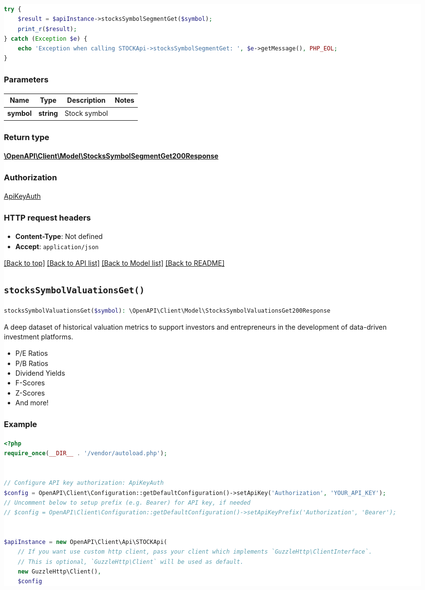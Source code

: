 ```php
try {
    $result = $apiInstance->stocksSymbolSegmentGet($symbol);
    print_r($result);
} catch (Exception $e) {
    echo 'Exception when calling STOCKApi->stocksSymbolSegmentGet: ', $e->getMessage(), PHP_EOL;
}
```

### Parameters

| Name | Type | Description  | Notes |
| ------------- | ------------- | ------------- | ------------- |
| **symbol** | **string**| Stock symbol | |

### Return type

[**\OpenAPI\Client\Model\StocksSymbolSegmentGet200Response**](../Model/StocksSymbolSegmentGet200Response.md)

### Authorization

[ApiKeyAuth](../../README.md#ApiKeyAuth)

### HTTP request headers

- **Content-Type**: Not defined
- **Accept**: `application/json`

[[Back to top]](#) [[Back to API list]](../../README.md#endpoints)
[[Back to Model list]](../../README.md#models)
[[Back to README]](../../README.md)

## `stocksSymbolValuationsGet()`

```php
stocksSymbolValuationsGet($symbol): \OpenAPI\Client\Model\StocksSymbolValuationsGet200Response
```

A deep dataset of historical valuation metrics to support investors and entrepreneurs in the development of data-driven investment platforms.

<ul> <li>P/E Ratios</li> <li>P/B Ratios</li> <li>Dividend Yields</li> <li>F-Scores</li> <li>Z-Scores</li> <li>And more!</li> </ul>

### Example

```php
<?php
require_once(__DIR__ . '/vendor/autoload.php');


// Configure API key authorization: ApiKeyAuth
$config = OpenAPI\Client\Configuration::getDefaultConfiguration()->setApiKey('Authorization', 'YOUR_API_KEY');
// Uncomment below to setup prefix (e.g. Bearer) for API key, if needed
// $config = OpenAPI\Client\Configuration::getDefaultConfiguration()->setApiKeyPrefix('Authorization', 'Bearer');


$apiInstance = new OpenAPI\Client\Api\STOCKApi(
    // If you want use custom http client, pass your client which implements `GuzzleHttp\ClientInterface`.
    // This is optional, `GuzzleHttp\Client` will be used as default.
    new GuzzleHttp\Client(),
    $config
```
